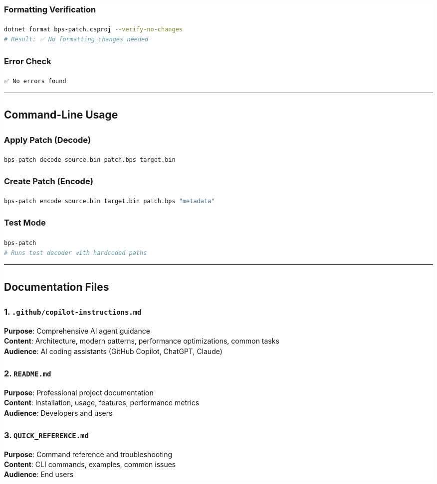 ### Formatting Verification
```bash
dotnet format bps-patch.csproj --verify-no-changes
# Result: ✅ No formatting changes needed
```

### Error Check
```
✅ No errors found
```

---

## Command-Line Usage

### Apply Patch (Decode)
```bash
bps-patch decode source.bin patch.bps target.bin
```

### Create Patch (Encode)
```bash
bps-patch encode source.bin target.bin patch.bps "metadata"
```

### Test Mode
```bash
bps-patch
# Runs test decoder with hardcoded paths
```

---

## Documentation Files

### 1. `.github/copilot-instructions.md`
**Purpose**: Comprehensive AI agent guidance  
**Content**: Architecture, modern patterns, performance optimizations, common tasks  
**Audience**: AI coding assistants (GitHub Copilot, ChatGPT, Claude)

### 2. `README.md`
**Purpose**: Professional project documentation  
**Content**: Installation, usage, features, performance metrics  
**Audience**: Developers and users

### 3. `QUICK_REFERENCE.md`
**Purpose**: Command reference and troubleshooting  
**Content**: CLI commands, examples, common issues  
**Audience**: End users
